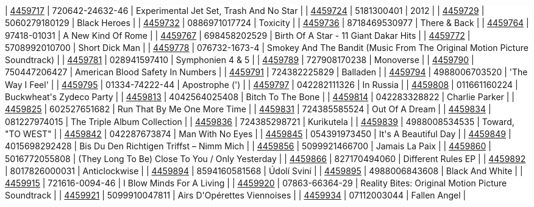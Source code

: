 | [4459717](https://www.discogs.com/release/4459717) | 720642-24632-46 | Experimental Jet Set, Trash And No Star |
| [4459724](https://www.discogs.com/release/4459724) | 5181300401 | 2012 |
| [4459729](https://www.discogs.com/release/4459729) | 5060279180129 | Black Heroes |
| [4459732](https://www.discogs.com/release/4459732) | 0886971017724 | Toxicity |
| [4459736](https://www.discogs.com/release/4459736) | 8718469530977 | There & Back |
| [4459764](https://www.discogs.com/release/4459764) | 97418-01031 | A New Kind Of Rome |
| [4459767](https://www.discogs.com/release/4459767) | 698458202529 | Birth Of A Star - 11 Giant Dakar Hits |
| [4459772](https://www.discogs.com/release/4459772) | 5708992010700 | Short Dick Man |
| [4459778](https://www.discogs.com/release/4459778) | 076732-1673-4 | Smokey And The Bandit (Music From The Original Motion Picture Soundtrack) |
| [4459781](https://www.discogs.com/release/4459781) | 028941597410 | Symphonien 4 & 5 |
| [4459789](https://www.discogs.com/release/4459789) | 727908170238 | Monoverse |
| [4459790](https://www.discogs.com/release/4459790) | 750447206427 | American Blood Safety In Numbers |
| [4459791](https://www.discogs.com/release/4459791) | 724382225829 | Balladen |
| [4459794](https://www.discogs.com/release/4459794) | 4988006703520 | 'The Way I Feel' |
| [4459795](https://www.discogs.com/release/4459795) | 01334-74222-44 | Apostrophe (') |
| [4459797](https://www.discogs.com/release/4459797) | 042282111326 | In Russia |
| [4459808](https://www.discogs.com/release/4459808) | 011661160224 | Buckwheat's Zydeco Party |
| [4459813](https://www.discogs.com/release/4459813) | 4042564025408 | Bitch To The Bone |
| [4459814](https://www.discogs.com/release/4459814) | 042283328822 | Charlie Parker |
| [4459825](https://www.discogs.com/release/4459825) | 602527651682 | Run That By Me One More Time |
| [4459831](https://www.discogs.com/release/4459831) | 724385585524 | Out Of A Dream |
| [4459834](https://www.discogs.com/release/4459834) | 081227974015 | The Triple Album Collection |
| [4459836](https://www.discogs.com/release/4459836) | 724385298721 | Kurikutela |
| [4459839](https://www.discogs.com/release/4459839) | 4988008534535 | Toward, "TO WEST" |
| [4459842](https://www.discogs.com/release/4459842) | 042287673874 | Man With No Eyes |
| [4459845](https://www.discogs.com/release/4459845) | 054391973450 | It's A Beautiful Day |
| [4459849](https://www.discogs.com/release/4459849) | 4015698292428 | Bis Du Den Richtigen Triffst – Nimm Mich |
| [4459856](https://www.discogs.com/release/4459856) | 5099921466700 | Jamais La Paix |
| [4459860](https://www.discogs.com/release/4459860) | 5016772055808 | (They Long To Be) Close To You / Only Yesterday |
| [4459866](https://www.discogs.com/release/4459866) | 827170494060 | Different Rules EP |
| [4459892](https://www.discogs.com/release/4459892) | 8017826000031 | Anticlockwise |
| [4459894](https://www.discogs.com/release/4459894) | 8594160581568 | Údolí Sviní |
| [4459895](https://www.discogs.com/release/4459895) | 4988006843608 | Black And White |
| [4459915](https://www.discogs.com/release/4459915) | 721616-0094-46 | I Blow Minds For A Living |
| [4459920](https://www.discogs.com/release/4459920) | 07863-66364-29 | Reality Bites: Original Motion Picture Soundtrack |
| [4459921](https://www.discogs.com/release/4459921) | 5099910047811 | Airs D'Opérettes Viennoises |
| [4459934](https://www.discogs.com/release/4459934) | 07112003044 | Fallen Angel |